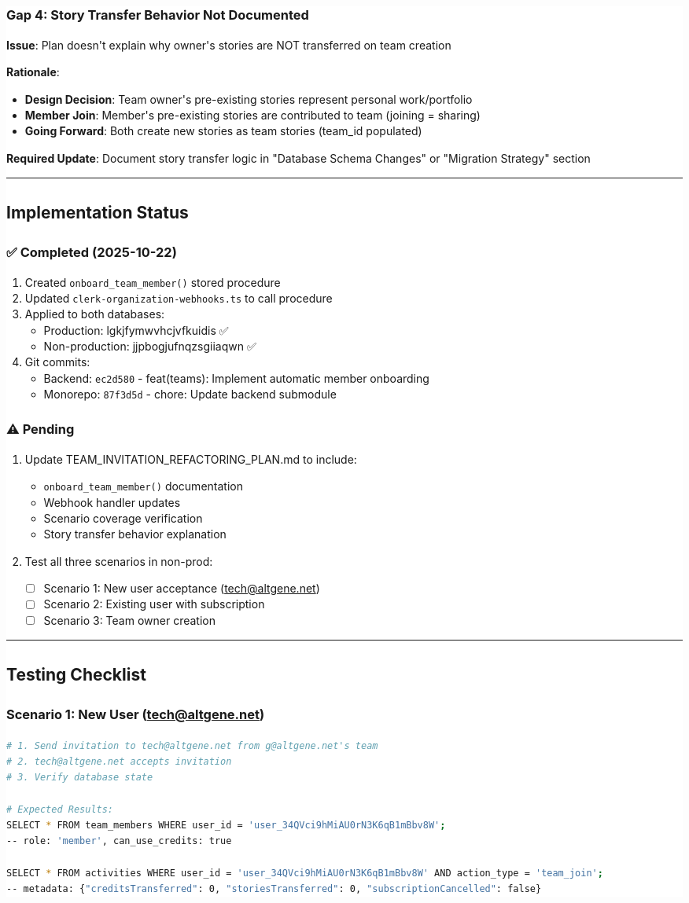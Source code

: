 ### Gap 4: Story Transfer Behavior Not Documented

**Issue**: Plan doesn't explain why owner's stories are NOT transferred on team creation

**Rationale**:
- **Design Decision**: Team owner's pre-existing stories represent personal work/portfolio
- **Member Join**: Member's pre-existing stories are contributed to team (joining = sharing)
- **Going Forward**: Both create new stories as team stories (team_id populated)

**Required Update**: Document story transfer logic in "Database Schema Changes" or "Migration Strategy" section

---

## Implementation Status

### ✅ Completed (2025-10-22)

1. Created `onboard_team_member()` stored procedure
2. Updated `clerk-organization-webhooks.ts` to call procedure
3. Applied to both databases:
   - Production: lgkjfymwvhcjvfkuidis ✅
   - Non-production: jjpbogjufnqzsgiiaqwn ✅
4. Git commits:
   - Backend: `ec2d580` - feat(teams): Implement automatic member onboarding
   - Monorepo: `87f3d5d` - chore: Update backend submodule

### ⚠️ Pending

1. Update TEAM_INVITATION_REFACTORING_PLAN.md to include:
   - `onboard_team_member()` documentation
   - Webhook handler updates
   - Scenario coverage verification
   - Story transfer behavior explanation

2. Test all three scenarios in non-prod:
   - [ ] Scenario 1: New user acceptance (tech@altgene.net)
   - [ ] Scenario 2: Existing user with subscription
   - [ ] Scenario 3: Team owner creation

---

## Testing Checklist

### Scenario 1: New User (tech@altgene.net)

```bash
# 1. Send invitation to tech@altgene.net from g@altgene.net's team
# 2. tech@altgene.net accepts invitation
# 3. Verify database state

# Expected Results:
SELECT * FROM team_members WHERE user_id = 'user_34QVci9hMiAU0rN3K6qB1mBbv8W';
-- role: 'member', can_use_credits: true

SELECT * FROM activities WHERE user_id = 'user_34QVci9hMiAU0rN3K6qB1mBbv8W' AND action_type = 'team_join';
-- metadata: {"creditsTransferred": 0, "storiesTransferred": 0, "subscriptionCancelled": false}
```

